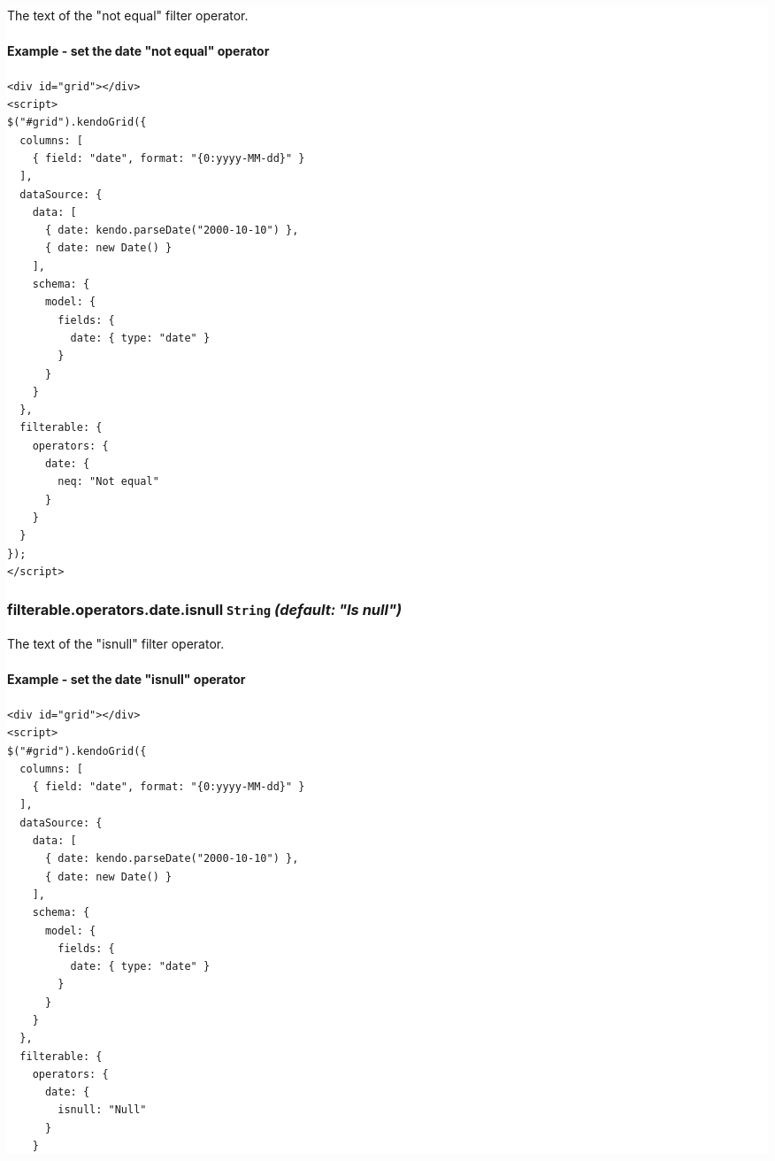 The text of the "not equal" filter operator.

#### Example - set the date "not equal" operator

    <div id="grid"></div>
    <script>
    $("#grid").kendoGrid({
      columns: [
        { field: "date", format: "{0:yyyy-MM-dd}" }
      ],
      dataSource: {
        data: [
          { date: kendo.parseDate("2000-10-10") },
          { date: new Date() }
        ],
        schema: {
          model: {
            fields: {
              date: { type: "date" }
            }
          }
        }
      },
      filterable: {
        operators: {
          date: {
            neq: "Not equal"
          }
        }
      }
    });
    </script>

### filterable.operators.date.isnull `String` *(default: "Is null")*

The text of the "isnull" filter operator.

#### Example - set the date "isnull" operator

    <div id="grid"></div>
    <script>
    $("#grid").kendoGrid({
      columns: [
        { field: "date", format: "{0:yyyy-MM-dd}" }
      ],
      dataSource: {
        data: [
          { date: kendo.parseDate("2000-10-10") },
          { date: new Date() }
        ],
        schema: {
          model: {
            fields: {
              date: { type: "date" }
            }
          }
        }
      },
      filterable: {
        operators: {
          date: {
            isnull: "Null"
          }
        }